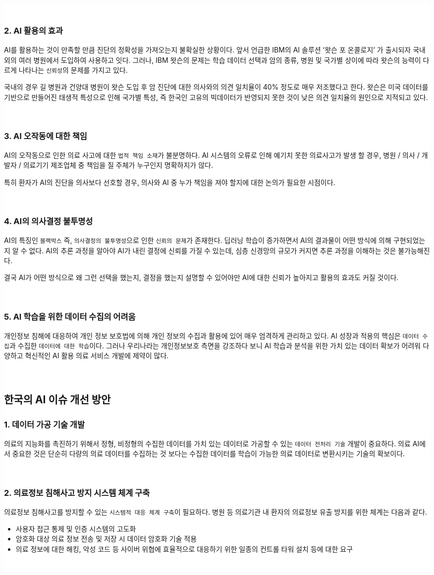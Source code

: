 <br>

### 2. AI 활용의 효과

AI를 활용하는 것이 만족할 만큼 진단의 정확성을 가져오는지 불확실한 상황이다. 앞서 언급한 IBM의 AI 솔루션 ‘왓슨 포 온콜로지’ 가 출시되자 국내외의 여러 병원에서 도입하여 사용하고 잇다. 그러나, IBM 왓슨의 문제는 학습 데이터 선택과 암의 종류, 병원 및 국가별 상이에 따라 왓슨의 능력이 다르게 나타나는 `신뢰성`의 문제를 가지고 있다.

국내의 경우 길 병원과 건양대 병원이 왓슨 도입 후 암 진단에 대한 의사와의 의견 일치율이 40% 정도로 매우 저조했다고 한다. 왓슨은 미국 데이터를 기반으로 만들어진 태생적 특성으로 인해 국가별 특성, 즉 한국인 고유의 빅데이터가 반영되지 못한 것이 낮은 의견 일치율의 원인으로 지적되고 있다.

<br>

### 3. AI 오작동에 대한 책임

AI의 오작동으로 인한 의료 사고에 대한 `법적 책임 소재`가 불분명하다. AI 시스템의 오류로 인해 예기치 못한 의료사고가 발생 할 경우, 병원 / 의사 / 개발자 / 의료기기 제조업체 중 책임을 질 주체가 누구인지 명확하지가 않다.

 특히 환자가 AI의 진단을 의사보다 선호할 경우, 의사와 AI 중 누가 책임을 져야 할지에 대한 논의가 필요한 시점이다.

<br>

### 4. AI의 의사결정 불투명성

AI의 특징인 `블랙박스` 즉, `의사결정의 불투명성`으로 인한 `신뢰의 문제`가 존재한다. 딥러닝 학습이 증가하면서 AI의 결과물이 어떤 방식에 의해 구현되었는지 알 수 없다. AI의 추론 과정을 알아야 AI가 내린 결정에 신뢰를 가질 수 있는데, 심층 신경망의 규모가 커지면 추론 과정을 이해하는 것은 불가능해진다.

결국 AI가 어떤 방식으로 왜 그런 선택을 했는지, 결정을 했는지 설명할 수 있어야만 AI에 대한 신뢰가 높아지고 활용의 효과도 커질 것이다.

<br>

### 5. AI 학습을 위한 데이터 수집의 어려움

개인정보 침해에 대응하여 개인 정보 보호법에 의해 개인 정보의 수집과 활용에 있어 매우 엄격하게 관리하고 있다. AI 성장과 적용의 핵심은 `데이터 수집`과 수집한 `데이터에 대한 학습`이다. 그러나 우리나라는 개인정보보호 측면을 강조하다 보니 AI 학습과 분석을 위한 가치 있는 데이터 확보가 어려워 다양하고 혁신적인 AI 활용 의료 서비스 개발에 제약이 많다.

<br>

## 한국의 AI 이슈 개선 방안

### 1. 데이터 가공 기술 개발

의료의 지능화를 촉진하기 위해서 정형, 비정형의 수집한 데이터를 가치 있는 데이터로 가공할 수 있는 `데이터 전처리 기술` 개발이 중요하다. 의료 AI에서 중요한 것은 단순히 다량의 의료 데이터를 수집하는 것 보다는 수집한 데이터를 학습이 가능한 의료 데이터로 변환시키는 기술의 확보이다.

<br>

### 2. 의료정보 침해사고 방지 시스템 체계 구축

의료정보 침해사고를 방지할 수 있는 `시스템적 대응 체계 구축`이 필요하다. 병원 등 의료기관 내 환자의 의료정보 유출 방지를 위한 체계는 다음과 같다.

- 사용자 접근 통제 및 인증 시스템의 고도화
- 암호화 대상 의료 정보 전송 및 저장 시 데이터 암호화 기술 적용
- 의료 정보에 대한 해킹, 악성 코드 등 사이버 위협에 효율적으로 대응하기 위한 일종의 컨트롤 타워 설치 등에 대한 요구

<br>
